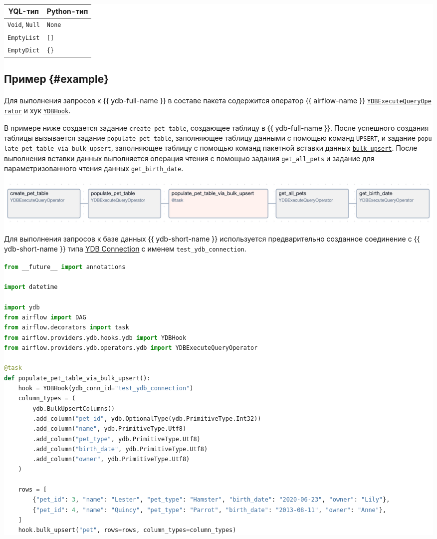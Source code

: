 | YQL-тип | Python-тип |
| --- | --- |
| `Void`, `Null` | `None` |
| `EmptyList` | `[]` |
| `EmptyDict` | `{}` |

## Пример {#example}

Для выполнения запросов к {{ ydb-full-name }} в составе пакета содержится оператор {{ airflow-name }} [`YDBExecuteQueryOperator`](https://airflow.apache.org/docs/apache-airflow-providers-ydb/stable/_api/airflow/providers/ydb/operators/ydb/index.html) и хук [`YDBHook`](https://airflow.apache.org/docs/apache-airflow-providers-ydb/stable/_api/airflow/providers/ydb/hooks/ydb/index.html).

В примере ниже создается задание `create_pet_table`, создающее таблицу в {{ ydb-full-name }}. После успешного создания таблицы вызывается задание `populate_pet_table`, заполняющее таблицу данными с помощью команд `UPSERT`, и задание `populate_pet_table_via_bulk_upsert`, заполняющее таблицу с помощью команд пакетной вставки данных [`bulk_upsert`](../../recipes/ydb-sdk/bulk-upsert.md). После выполнения вставки данных выполняется операция чтения с помощью задания `get_all_pets` и задание для параметризованного чтения данных `get_birth_date`.

![](_assets/airflow_dag.png)

Для выполнения запросов к базе данных {{ ydb-short-name }} используется предварительно созданное соединение c {{ ydb-short-name }} типа [YDB Connection](https://airflow.apache.org/docs/apache-airflow-providers-ydb/stable/connections/ydb.html) c именем `test_ydb_connection`.

```python
from __future__ import annotations

import datetime

import ydb
from airflow import DAG
from airflow.decorators import task
from airflow.providers.ydb.hooks.ydb import YDBHook
from airflow.providers.ydb.operators.ydb import YDBExecuteQueryOperator

@task
def populate_pet_table_via_bulk_upsert():
    hook = YDBHook(ydb_conn_id="test_ydb_connection")
    column_types = (
        ydb.BulkUpsertColumns()
        .add_column("pet_id", ydb.OptionalType(ydb.PrimitiveType.Int32))
        .add_column("name", ydb.PrimitiveType.Utf8)
        .add_column("pet_type", ydb.PrimitiveType.Utf8)
        .add_column("birth_date", ydb.PrimitiveType.Utf8)
        .add_column("owner", ydb.PrimitiveType.Utf8)
    )

    rows = [
        {"pet_id": 3, "name": "Lester", "pet_type": "Hamster", "birth_date": "2020-06-23", "owner": "Lily"},
        {"pet_id": 4, "name": "Quincy", "pet_type": "Parrot", "birth_date": "2013-08-11", "owner": "Anne"},
    ]
    hook.bulk_upsert("pet", rows=rows, column_types=column_types)


```